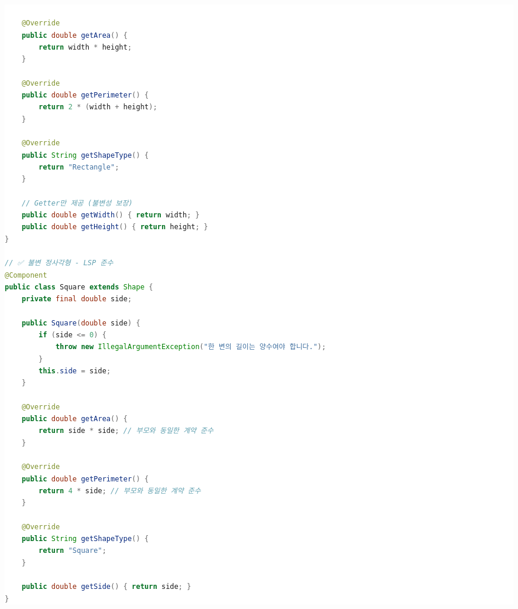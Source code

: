 ```java
    
    @Override
    public double getArea() {
        return width * height;
    }
    
    @Override
    public double getPerimeter() {
        return 2 * (width + height);
    }
    
    @Override
    public String getShapeType() {
        return "Rectangle";
    }
    
    // Getter만 제공 (불변성 보장)
    public double getWidth() { return width; }
    public double getHeight() { return height; }
}

// ✅ 불변 정사각형 - LSP 준수
@Component
public class Square extends Shape {
    private final double side;
    
    public Square(double side) {
        if (side <= 0) {
            throw new IllegalArgumentException("한 변의 길이는 양수여야 합니다.");
        }
        this.side = side;
    }
    
    @Override
    public double getArea() {
        return side * side; // 부모와 동일한 계약 준수
    }
    
    @Override
    public double getPerimeter() {
        return 4 * side; // 부모와 동일한 계약 준수
    }
    
    @Override
    public String getShapeType() {
        return "Square";
    }
    
    public double getSide() { return side; }
}
```
